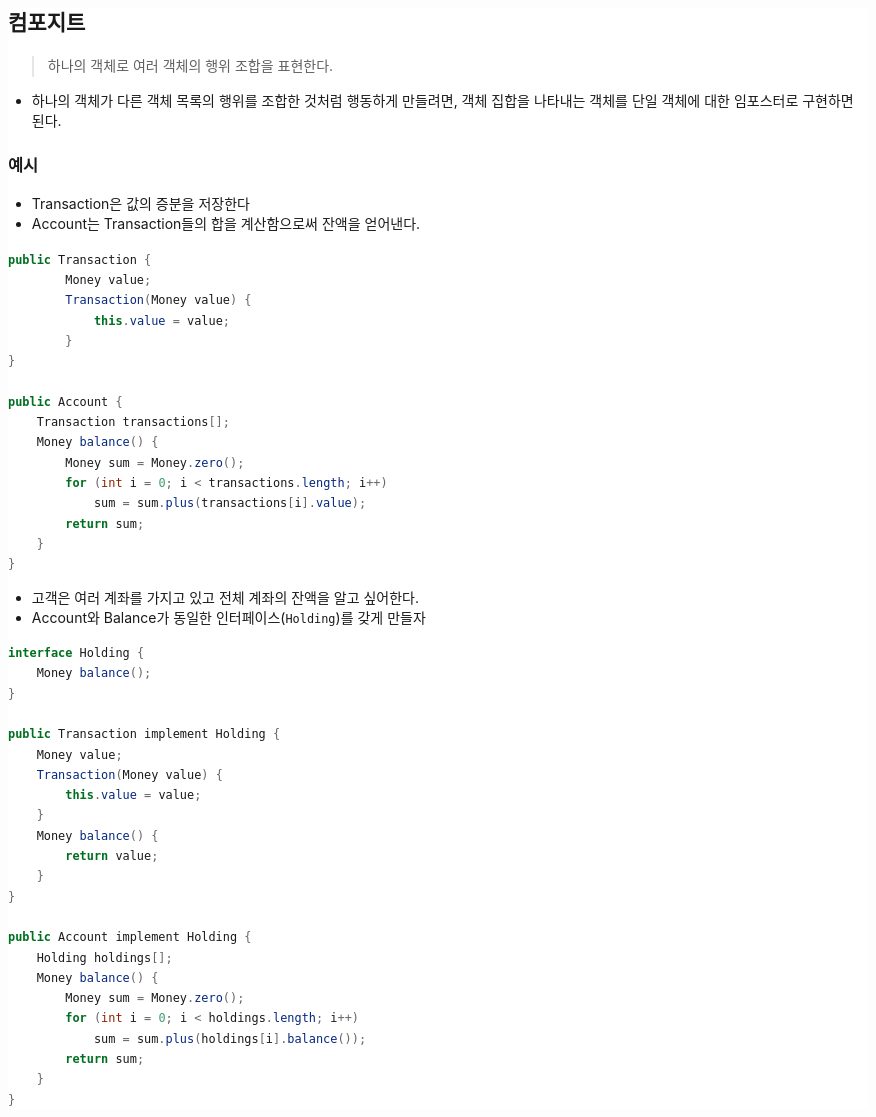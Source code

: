 

## 컴포지트

> 하나의 객체로 여러 객체의 행위 조합을 표현한다.

- 하나의 객체가 다른 객체 목록의 행위를 조합한 것처럼 행동하게 만들려면, 객체 집합을 나타내는 객체를 단일 객체에 대한 임포스터로 구현하면 된다.

### 예시

- Transaction은 값의 증분을 저장한다
- Account는 Transaction들의 합을 계산함으로써 잔액을 얻어낸다.

```java
public Transaction {
		Money value;
		Transaction(Money value) {
			this.value = value;
		}
}

public Account {
    Transaction transactions[];
    Money balance() {
        Money sum = Money.zero();
        for (int i = 0; i < transactions.length; i++)
            sum = sum.plus(transactions[i].value);
        return sum;
    }
}
```



- 고객은 여러 계좌를 가지고 있고 전체 계좌의 잔액을 알고 싶어한다.
- Account와 Balance가 동일한 인터페이스(`Holding`)를 갖게 만들자

```java
interface Holding {
  	Money balance();
}

public Transaction implement Holding {
    Money value;
    Transaction(Money value) {
        this.value = value;
    }
    Money balance() {
        return value;
    }
}

public Account implement Holding {
    Holding holdings[];
    Money balance() {
        Money sum = Money.zero();
        for (int i = 0; i < holdings.length; i++)
            sum = sum.plus(holdings[i].balance());
        return sum;
    }
}
```
